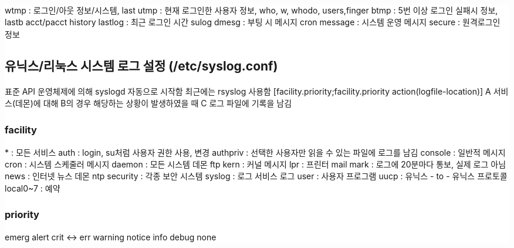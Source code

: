 wtmp : 로그인/아웃 정보/시스템, last
utmp : 현재 로그인한 사용자 정보, who, w, whodo, users,finger
btmp : 5번 이상 로그인 실패시 정보, lastb
acct/pacct
history
lastlog : 최근 로그인 시간
sulog
dmesg : 부팅 시 메시지
cron
message : 시스템 운영 메시지
secure : 원격로그인 정보

## 유닉스/리눅스 시스템 로그 설정 (/etc/syslog.conf)

표준 API
운영체제에 의해 syslogd 자동으로 시작함
최근에는 rsyslog 사용함
[facility.priority;facility.priority    action(logfile-location)]
A 서비스(데몬)에 대해 B의 경우 해당하는 상황이 발생하였을 때 C 로그 파일에 기록을 남김

### facility

\* : 모든 서비스
auth : login, su처럼 사용자 권한 사용, 변경
authpriv : 선택한 사용자만 읽을 수 있는 파일에 로그를 남김
console : 일반적 메시지
cron : 시스템 스케줄러 메시지
daemon : 모든 시스템 데몬
ftp
kern : 커널 메시지
lpr : 프린터
mail
mark : 로그에 20분마다 통보, 실제 로그 아님
news : 인터넷 뉴스 데몬
ntp
security : 각종 보안 시스템
syslog : 로그 서비스 로그
user : 사용자 프로그램
uucp : 유닉스 - to - 유닉스 프로토콜
local0~7 : 예약

### priority

emerg
alert
crit
<->
err
warning
notice
info
debug
none
